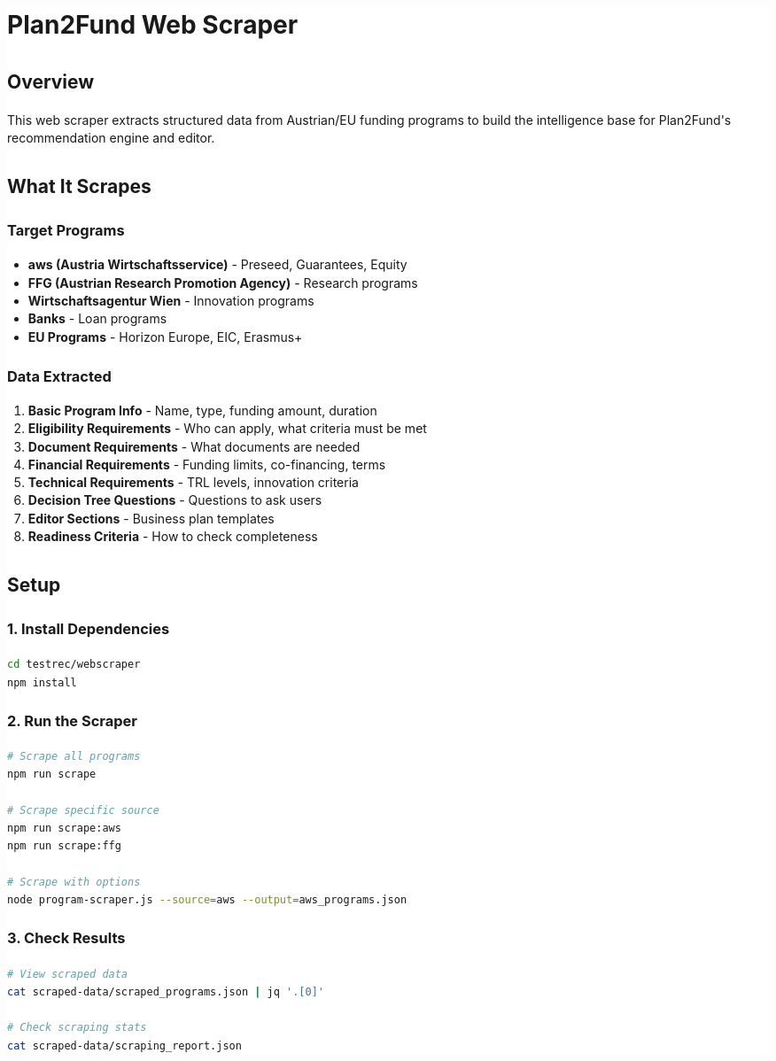 # Plan2Fund Web Scraper

## Overview
This web scraper extracts structured data from Austrian/EU funding programs to build the intelligence base for Plan2Fund's recommendation engine and editor.

## What It Scrapes

### Target Programs
- **aws (Austria Wirtschaftsservice)** - Preseed, Guarantees, Equity
- **FFG (Austrian Research Promotion Agency)** - Research programs
- **Wirtschaftsagentur Wien** - Innovation programs
- **Banks** - Loan programs
- **EU Programs** - Horizon Europe, EIC, Erasmus+

### Data Extracted
1. **Basic Program Info** - Name, type, funding amount, duration
2. **Eligibility Requirements** - Who can apply, what criteria must be met
3. **Document Requirements** - What documents are needed
4. **Financial Requirements** - Funding limits, co-financing, terms
5. **Technical Requirements** - TRL levels, innovation criteria
6. **Decision Tree Questions** - Questions to ask users
7. **Editor Sections** - Business plan templates
8. **Readiness Criteria** - How to check completeness

## Setup

### 1. Install Dependencies
```bash
cd testrec/webscraper
npm install
```

### 2. Run the Scraper
```bash
# Scrape all programs
npm run scrape

# Scrape specific source
npm run scrape:aws
npm run scrape:ffg

# Scrape with options
node program-scraper.js --source=aws --output=aws_programs.json
```

### 3. Check Results
```bash
# View scraped data
cat scraped-data/scraped_programs.json | jq '.[0]'

# Check scraping stats
cat scraped-data/scraping_report.json
```
